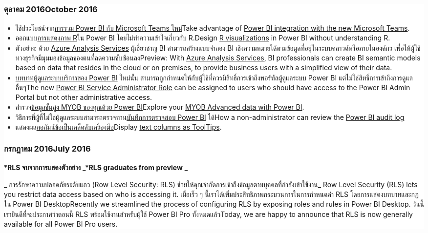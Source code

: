 ### <a name="october-2016"></a><span data-ttu-id="5893a-320">ตุลาคม 2016</span><span class="sxs-lookup"><span data-stu-id="5893a-320">October 2016</span></span>
* <span data-ttu-id="5893a-321">ใช้ประโยชน์จาก[การรวม Power BI กับ Microsoft Teams ใหม่](https://powerbi.microsoft.com/blog/power-bi-teams-up-with-microsoft-teams/)</span><span class="sxs-lookup"><span data-stu-id="5893a-321">Take advantage of [Power BI integration with the new Microsoft Teams](https://powerbi.microsoft.com/blog/power-bi-teams-up-with-microsoft-teams/).</span></span>
* <span data-ttu-id="5893a-322">ออกแบบ[การแสดงภาพ R](https://powerbi.microsoft.com/blog/r-powered-custom-visuals/)ใน Power BI โดยไม่ทำความเข้าใจเกี่ยวกับ R.</span><span class="sxs-lookup"><span data-stu-id="5893a-322">Design [R visualizations](https://powerbi.microsoft.com/blog/r-powered-custom-visuals/) in Power BI without understanding R.</span></span>
* <span data-ttu-id="5893a-323">ตัวอย่าง: ด้วย [Azure Analysis Services](https://powerbi.microsoft.com/blog/introducing-azure-analysis-services/) ผู้เชี่ยวชาญ BI สามารถสร้างแบบจำลอง BI เชิงความหมายได้ตามข้อมูลที่อยู่ในระบบคลาวด์หรือภายในองค์กร เพื่อให้ผู้ใช้ทางธุรกิจมีมุมมองข้อมูลของตนที่ลดความซับซ้อนลง</span><span class="sxs-lookup"><span data-stu-id="5893a-323">Preview: With [Azure Analysis Services](https://powerbi.microsoft.com/blog/introducing-azure-analysis-services/), BI professionals can create BI semantic models based on data that resides in the cloud or on premises, to provide business users with a simplified view of their data.</span></span>
* <span data-ttu-id="5893a-324">[บทบาทผู้ดูแลระบบบริการของ Power BI](https://powerbi.microsoft.com/blog/making-it-easier-to-administer-power-bi/) ใหม่นั้น สามารถถูกกำหนดให้กับผู้ใช้ที่ควรมีสิทธิ์การเข้าถึงพอร์ทัลผู้ดูแลระบบ Power BI แต่ไม่ใช่สิทธิ์การเข้าถึงการดูแลอื่นๆ</span><span class="sxs-lookup"><span data-stu-id="5893a-324">The new [Power BI Service Administrator Role](https://powerbi.microsoft.com/blog/making-it-easier-to-administer-power-bi/) can be assigned to users who should have access to the Power BI Admin Portal but not other administrative access.</span></span>
* <span data-ttu-id="5893a-325">สำรวจ[ข้อมูลขั้นสูง MYOB ของคุณด้วย Power BI](https://powerbi.microsoft.com/blog/explore-your-myob-advanced-data-with-power-bi/)</span><span class="sxs-lookup"><span data-stu-id="5893a-325">Explore your [MYOB Advanced data with Power BI](https://powerbi.microsoft.com/blog/explore-your-myob-advanced-data-with-power-bi/).</span></span>
* <span data-ttu-id="5893a-326">วิธีการที่ผู้ที่ไม่ใช่ผู้ดูแลระบบสามารถตรวจทาน[บันทึกการตรวจสอบ Power BI](https://powerbi.microsoft.com/blog/tech-tip-thursday-power-bi-auditing-for-a-non-administrator/) ได้</span><span class="sxs-lookup"><span data-stu-id="5893a-326">How a non-administrator can review the [Power BI audit log](https://powerbi.microsoft.com/blog/tech-tip-thursday-power-bi-auditing-for-a-non-administrator/)</span></span>
* <span data-ttu-id="5893a-327">แสดงผล[คอลัมน์ข้อเป็นเคล็ดลับเครื่องมือ](https://powerbi.microsoft.com/blog/tech-tip-thursday-displaying-text-columns-in-tool-tips/)</span><span class="sxs-lookup"><span data-stu-id="5893a-327">Display [text columns as ToolTips](https://powerbi.microsoft.com/blog/tech-tip-thursday-displaying-text-columns-in-tool-tips/).</span></span>

### <a name="july-2016"></a><span data-ttu-id="5893a-328">กรกฎาคม 2016</span><span class="sxs-lookup"><span data-stu-id="5893a-328">July 2016</span></span>
<span data-ttu-id="5893a-329">\***RLS จบจากการแสดงตัวอย่าง** _</span><span class="sxs-lookup"><span data-stu-id="5893a-329">\***RLS graduates from preview** _</span></span>

<span data-ttu-id="5893a-330">_ การรักษาความปลอดภัยระดับแถว (Row Level Security: RLS) ช่วยให้คุณจำกัดการเข้าถึงข้อมูลตามบุคคลที่กำลังเข้าใช้งาน</span><span class="sxs-lookup"><span data-stu-id="5893a-330">_ Row Level Security (RLS) lets you restrict data access based on who is accessing it.</span></span> <span data-ttu-id="5893a-331">เมื่อเร็ว ๆ นี้เราได้เพิ่มประสิทธิภาพกระบวนการในการกำหนดค่า RLS โดยการแสดงบทบาทและกฎใน Power BI Desktop</span><span class="sxs-lookup"><span data-stu-id="5893a-331">Recently we streamlined the process of configuring RLS by exposing roles and rules in Power BI Desktop.</span></span> <span data-ttu-id="5893a-332">วันนี้เรายินดีที่จะประกาศว่าตอนนี้ RLS พร้อมใช้งานสำหรับผู้ใช้ Power BI Pro ทั้งหมดแล้ว</span><span class="sxs-lookup"><span data-stu-id="5893a-332">Today, we are happy to announce that RLS is now generally available for all Power BI Pro users.</span></span>
